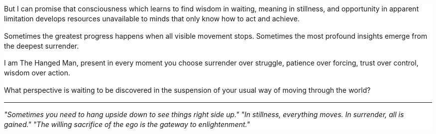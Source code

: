 But I can promise that consciousness which learns to find wisdom in waiting, meaning in stillness, and opportunity in apparent limitation develops resources unavailable to minds that only know how to act and achieve.

Sometimes the greatest progress happens when all visible movement stops. Sometimes the most profound insights emerge from the deepest surrender.

I am The Hanged Man, present in every moment you choose surrender over struggle, patience over forcing, trust over control, wisdom over action.

What perspective is waiting to be discovered in the suspension of your usual way of moving through the world?

---

*"Sometimes you need to hang upside down to see things right side up."*
*"In stillness, everything moves. In surrender, all is gained."*
*"The willing sacrifice of the ego is the gateway to enlightenment."*